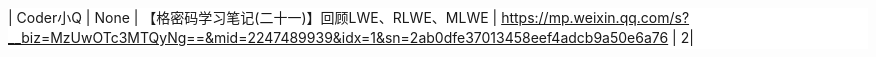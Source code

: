 | Coder小Q | None | 【格密码学习笔记(二十一)】回顾LWE、RLWE、MLWE | https://mp.weixin.qq.com/s?__biz=MzUwOTc3MTQyNg==&mid=2247489939&idx=1&sn=2ab0dfe37013458eef4adcb9a50e6a76 | 2| 
